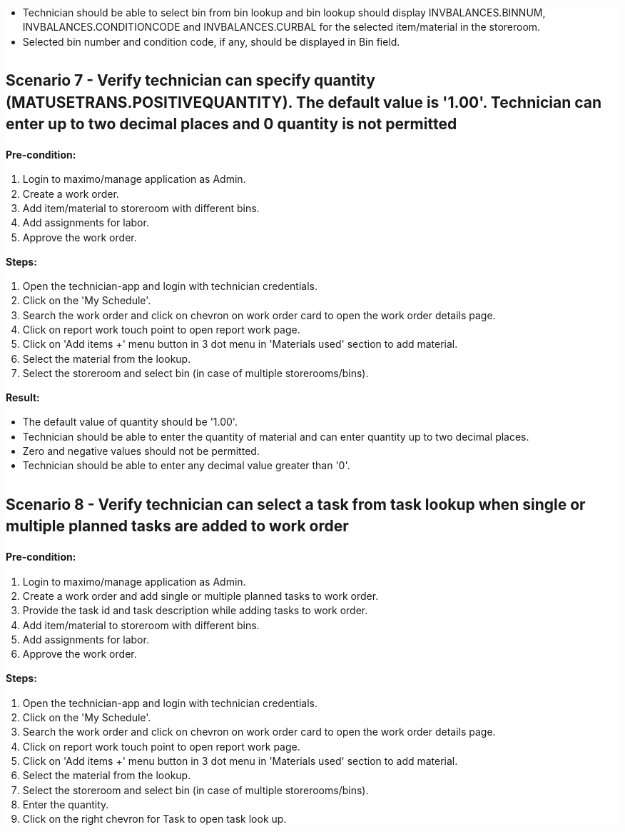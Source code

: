 - Technician should be able to select bin from bin lookup and bin lookup should display INVBALANCES.BINNUM, INVBALANCES.CONDITIONCODE and INVBALANCES.CURBAL for the selected item/material in the storeroom.
- Selected bin number and condition code, if any, should be displayed in Bin field.

## Scenario 7 - Verify technician can specify quantity (MATUSETRANS.POSITIVEQUANTITY). The default value is '1.00'. Technician can enter up to two decimal places and 0 quantity is not permitted

**Pre-condition:**

1. Login to maximo/manage application as Admin.
2. Create a work order.
3. Add item/material to storeroom with different bins.
4. Add assignments for labor.
5. Approve the work order.

**Steps:**

1. Open the technician-app and login with technician credentials.
2. Click on the 'My Schedule'.
3. Search the work order and click on chevron on work order card to open the work order details page.
4. Click on report work touch point to open report work page.
5. Click on 'Add items +' menu button in 3 dot menu in 'Materials used' section to add material.
6. Select the material from the lookup.
7. Select the storeroom and select bin (in case of multiple storerooms/bins).

**Result:**

- The default value of quantity should be '1.00'.
- Technician should be able to enter the quantity of material and can enter quantity up to two decimal places.
- Zero and negative values should not be permitted.
- Technician should be able to enter any decimal value greater than '0'.

## Scenario 8 - Verify technician can select a task from task lookup when single or multiple planned tasks are added to work order

**Pre-condition:**

1. Login to maximo/manage application as Admin.
2. Create a work order and add single or multiple planned tasks to work order.
3. Provide the task id and task description while adding tasks to work order.
4. Add item/material to storeroom with different bins.
5. Add assignments for labor.
6. Approve the work order.

**Steps:**

1. Open the technician-app and login with technician credentials.
2. Click on the 'My Schedule'.
3. Search the work order and click on chevron on work order card to open the work order details page.
4. Click on report work touch point to open report work page.
5. Click on 'Add items +' menu button in 3 dot menu in 'Materials used' section to add material.
6. Select the material from the lookup.
7. Select the storeroom and select bin (in case of multiple storerooms/bins).
8. Enter the quantity.
9. Click on the right chevron for Task to open task look up.
